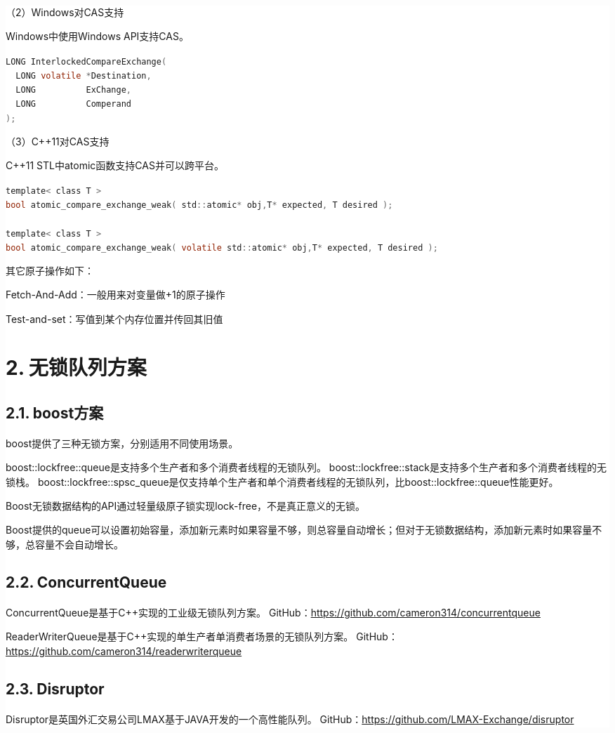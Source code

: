 （2）Windows对CAS支持

Windows中使用Windows API支持CAS。

```c
LONG InterlockedCompareExchange(  
  LONG volatile *Destination,  
  LONG          ExChange,  
  LONG          Comperand  
);
```

（3）C++11对CAS支持

C++11 STL中atomic函数支持CAS并可以跨平台。

```c
template< class T >  
bool atomic_compare_exchange_weak( std::atomic* obj,T* expected, T desired );  
   
template< class T >  
bool atomic_compare_exchange_weak( volatile std::atomic* obj,T* expected, T desired );
```

其它原子操作如下：

Fetch-And-Add：一般用来对变量做+1的原子操作

Test-and-set：写值到某个内存位置并传回其旧值

# 2. 无锁队列方案

## 2.1. boost方案

boost提供了三种无锁方案，分别适用不同使用场景。

boost::lockfree::queue是支持多个生产者和多个消费者线程的无锁队列。
boost::lockfree::stack是支持多个生产者和多个消费者线程的无锁栈。
boost::lockfree::spsc_queue是仅支持单个生产者和单个消费者线程的无锁队列，比boost::lockfree::queue性能更好。

Boost无锁数据结构的API通过轻量级原子锁实现lock-free，不是真正意义的无锁。

Boost提供的queue可以设置初始容量，添加新元素时如果容量不够，则总容量自动增长；但对于无锁数据结构，添加新元素时如果容量不够，总容量不会自动增长。

## 2.2. ConcurrentQueue

ConcurrentQueue是基于C++实现的工业级无锁队列方案。
GitHub：https://github.com/cameron314/concurrentqueue

ReaderWriterQueue是基于C++实现的单生产者单消费者场景的无锁队列方案。
GitHub：https://github.com/cameron314/readerwriterqueue

## 2.3. Disruptor

Disruptor是英国外汇交易公司LMAX基于JAVA开发的一个高性能队列。
GitHub：https://github.com/LMAX-Exchange/disruptor
